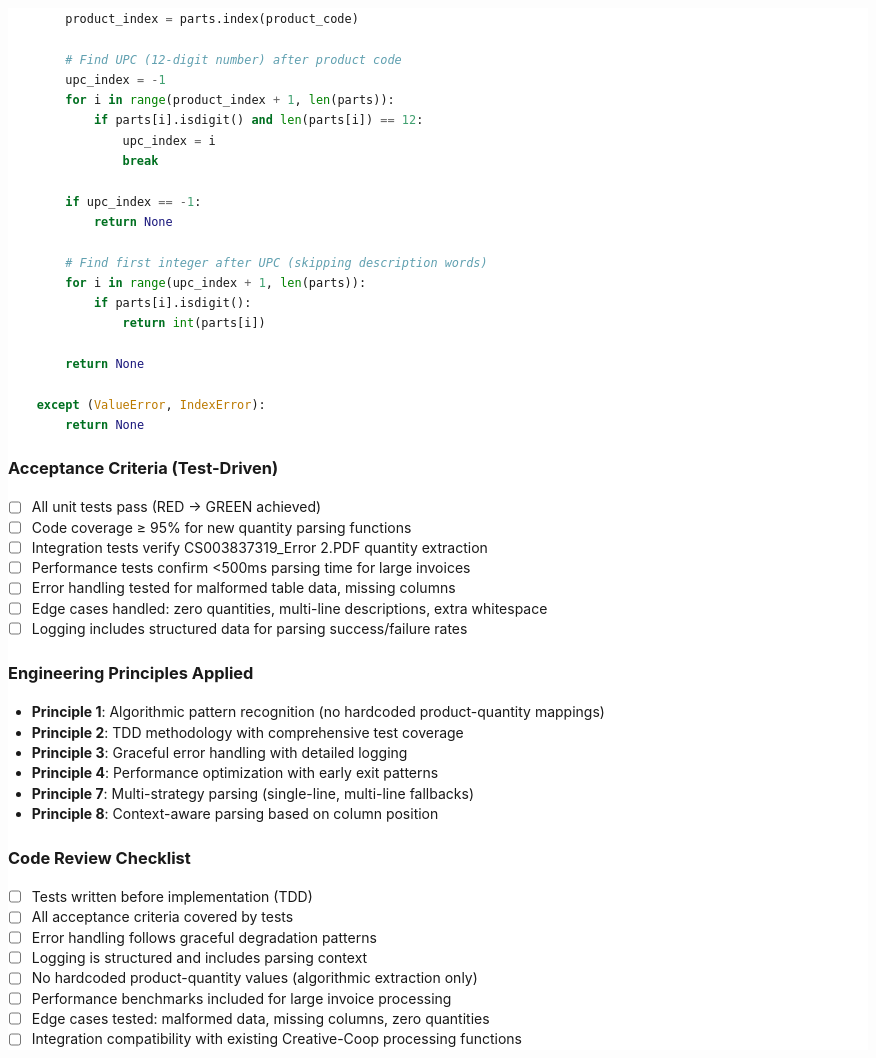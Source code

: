 ```python
        product_index = parts.index(product_code)
        
        # Find UPC (12-digit number) after product code
        upc_index = -1
        for i in range(product_index + 1, len(parts)):
            if parts[i].isdigit() and len(parts[i]) == 12:
                upc_index = i
                break
        
        if upc_index == -1:
            return None
        
        # Find first integer after UPC (skipping description words)
        for i in range(upc_index + 1, len(parts)):
            if parts[i].isdigit():
                return int(parts[i])
        
        return None
        
    except (ValueError, IndexError):
        return None
```

### Acceptance Criteria (Test-Driven)

- [ ] All unit tests pass (RED → GREEN achieved)
- [ ] Code coverage ≥ 95% for new quantity parsing functions
- [ ] Integration tests verify CS003837319_Error 2.PDF quantity extraction
- [ ] Performance tests confirm <500ms parsing time for large invoices
- [ ] Error handling tested for malformed table data, missing columns
- [ ] Edge cases handled: zero quantities, multi-line descriptions, extra whitespace
- [ ] Logging includes structured data for parsing success/failure rates

### Engineering Principles Applied
- **Principle 1**: Algorithmic pattern recognition (no hardcoded product-quantity mappings)
- **Principle 2**: TDD methodology with comprehensive test coverage
- **Principle 3**: Graceful error handling with detailed logging
- **Principle 4**: Performance optimization with early exit patterns
- **Principle 7**: Multi-strategy parsing (single-line, multi-line fallbacks)
- **Principle 8**: Context-aware parsing based on column position

### Code Review Checklist

- [ ] Tests written before implementation (TDD)
- [ ] All acceptance criteria covered by tests
- [ ] Error handling follows graceful degradation patterns
- [ ] Logging is structured and includes parsing context
- [ ] No hardcoded product-quantity values (algorithmic extraction only)
- [ ] Performance benchmarks included for large invoice processing
- [ ] Edge cases tested: malformed data, missing columns, zero quantities
- [ ] Integration compatibility with existing Creative-Coop processing functions
